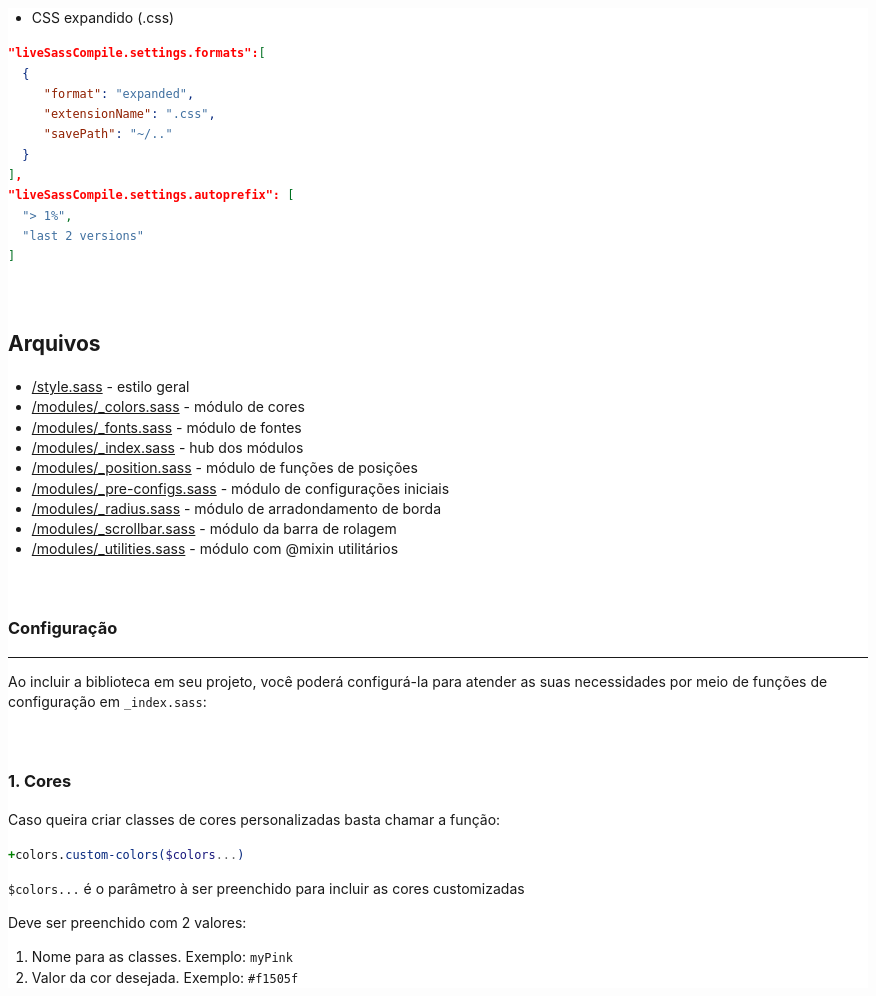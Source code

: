 - CSS expandido (.css)

```json
"liveSassCompile.settings.formats":[
  {
     "format": "expanded",
     "extensionName": ".css",
     "savePath": "~/.."
  }
],
"liveSassCompile.settings.autoprefix": [
  "> 1%",
  "last 2 versions"
]
```

<br>

## Arquivos<span id="arquivos"></span>

- [/style.sass](#style) - estilo geral
- [/modules/_colors.sass](#colors) - módulo de cores
- [/modules/_fonts.sass](#fonts) - módulo de fontes
- [/modules/_index.sass](#index) - hub dos módulos
- [/modules/_position.sass](#position) - módulo de funções de posições
- [/modules/_pre-configs.sass](#pre-configs) - módulo de configurações iniciais
- [/modules/_radius.sass](#radius) - módulo de arradondamento de borda
- [/modules/_scrollbar.sass](#scrollbar) - módulo da barra de rolagem
- [/modules/_utilities.sass](#utilities) - módulo com @mixin utilitários

<br>

### Configuração

---

Ao incluir a biblioteca em seu projeto, você poderá configurá-la para atender as suas necessidades por meio de funções de configuração em `_index.sass`:

<br>

### 1. Cores<span id="custom-colors"></span>

Caso queira criar classes de cores personalizadas basta chamar a função:

```sass
+colors.custom-colors($colors...)
```

`$colors...` é o parâmetro à ser preenchido para incluir as cores customizadas

Deve ser preenchido com 2 valores:

1. Nome para as classes. Exemplo: `myPink`
2. Valor da cor desejada. Exemplo: `#f1505f`
